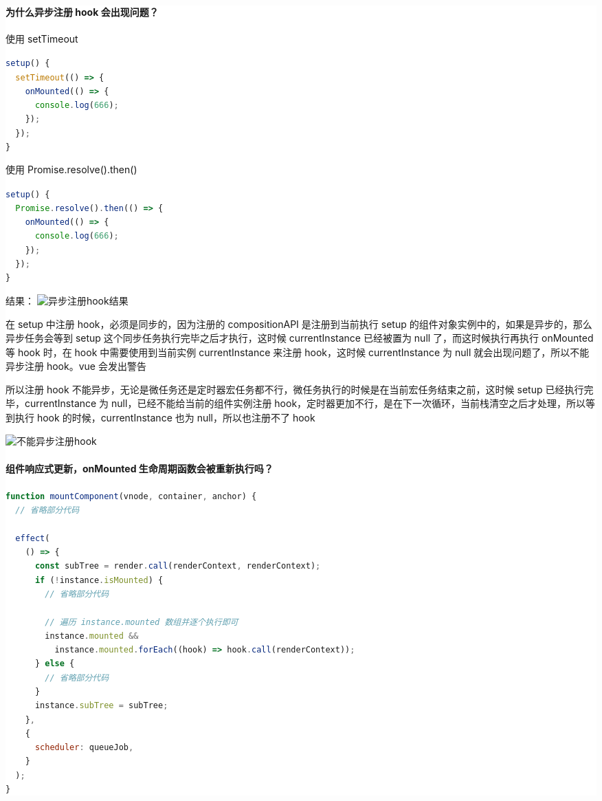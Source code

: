 #### 为什么异步注册 hook 会出现问题？

使用 setTimeout

```js
setup() {
  setTimeout(() => {
    onMounted(() => {
      console.log(666);
    });
  });
}
```

使用 Promise.resolve().then()

```js
setup() {
  Promise.resolve().then(() => {
    onMounted(() => {
      console.log(666);
    });
  });
}
```

结果：
<img src="/img/vue/异步注册hook结果.webp" alt="异步注册hook结果"  />

在 setup 中注册 hook，必须是同步的，因为注册的 compositionAPI 是注册到当前执行 setup 的组件对象实例中的，如果是异步的，那么异步任务会等到 setup 这个同步任务执行完毕之后才执行，这时候 currentInstance 已经被置为 null 了，而这时候执行再执行 onMounted 等 hook 时，在 hook 中需要使用到当前实例 currentInstance 来注册 hook，这时候 currentInstance 为 null 就会出现问题了，所以不能异步注册 hook。vue 会发出警告

所以注册 hook 不能异步，无论是微任务还是定时器宏任务都不行，微任务执行的时候是在当前宏任务结束之前，这时候 setup 已经执行完毕，currentInstance 为 null，已经不能给当前的组件实例注册 hook，定时器更加不行，是在下一次循环，当前栈清空之后才处理，所以等到执行 hook 的时候，currentInstance 也为 null，所以也注册不了 hook

<img src="/img/vue/不能异步注册hook.webp" alt="不能异步注册hook"  />

#### 组件响应式更新，onMounted 生命周期函数会被重新执行吗？

```js
function mountComponent(vnode, container, anchor) {
  // 省略部分代码

  effect(
    () => {
      const subTree = render.call(renderContext, renderContext);
      if (!instance.isMounted) {
        // 省略部分代码

        // 遍历 instance.mounted 数组并逐个执行即可
        instance.mounted &&
          instance.mounted.forEach((hook) => hook.call(renderContext));
      } else {
        // 省略部分代码
      }
      instance.subTree = subTree;
    },
    {
      scheduler: queueJob,
    }
  );
}
```
